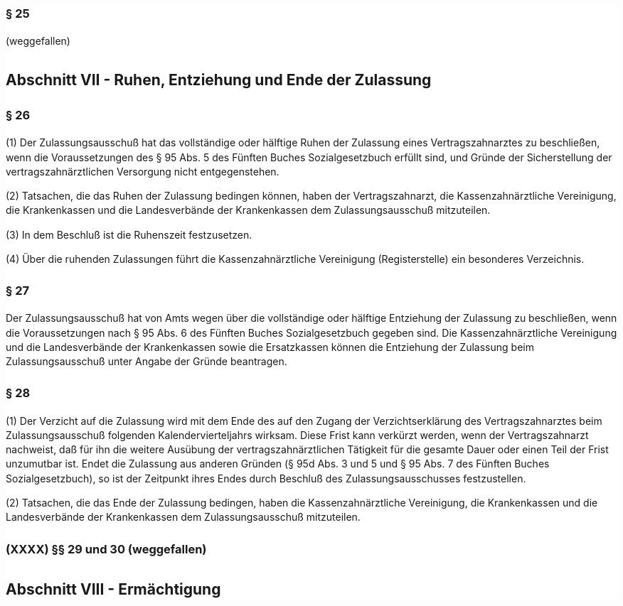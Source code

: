 ### § 25

(weggefallen)

## Abschnitt VII - Ruhen, Entziehung und Ende der Zulassung

### § 26

(1) Der Zulassungsausschuß hat das vollständige oder hälftige Ruhen
der Zulassung eines Vertragszahnarztes zu beschließen, wenn die
Voraussetzungen des § 95 Abs. 5 des Fünften Buches Sozialgesetzbuch
erfüllt sind, und Gründe der Sicherstellung der vertragszahnärztlichen
Versorgung nicht entgegenstehen.

(2) Tatsachen, die das Ruhen der Zulassung bedingen können, haben der
Vertragszahnarzt, die Kassenzahnärztliche Vereinigung, die
Krankenkassen und die Landesverbände der Krankenkassen dem
Zulassungsausschuß mitzuteilen.

(3) In dem Beschluß ist die Ruhenszeit festzusetzen.

(4) Über die ruhenden Zulassungen führt die Kassenzahnärztliche
Vereinigung (Registerstelle) ein besonderes Verzeichnis.

### § 27

Der Zulassungsausschuß hat von Amts wegen über die vollständige oder
hälftige Entziehung der Zulassung zu beschließen, wenn die
Voraussetzungen nach § 95 Abs. 6 des Fünften Buches Sozialgesetzbuch
gegeben sind. Die Kassenzahnärztliche Vereinigung und die
Landesverbände der Krankenkassen sowie die Ersatzkassen können die
Entziehung der Zulassung beim Zulassungsausschuß unter Angabe der
Gründe beantragen.

### § 28

(1) Der Verzicht auf die Zulassung wird mit dem Ende des auf den
Zugang der Verzichtserklärung des Vertragszahnarztes beim
Zulassungsausschuß folgenden Kalendervierteljahrs wirksam. Diese Frist
kann verkürzt werden, wenn der Vertragszahnarzt nachweist, daß für ihn
die weitere Ausübung der vertragszahnärztlichen Tätigkeit für die
gesamte Dauer oder einen Teil der Frist unzumutbar ist. Endet die
Zulassung aus anderen Gründen (§ 95d Abs. 3 und 5 und § 95 Abs. 7 des
Fünften Buches Sozialgesetzbuch), so ist der Zeitpunkt ihres Endes
durch Beschluß des Zulassungsausschusses festzustellen.

(2) Tatsachen, die das Ende der Zulassung bedingen, haben die
Kassenzahnärztliche Vereinigung, die Krankenkassen und die
Landesverbände der Krankenkassen dem Zulassungsausschuß mitzuteilen.

### (XXXX) §§ 29 und 30 (weggefallen)

## Abschnitt VIII - Ermächtigung
